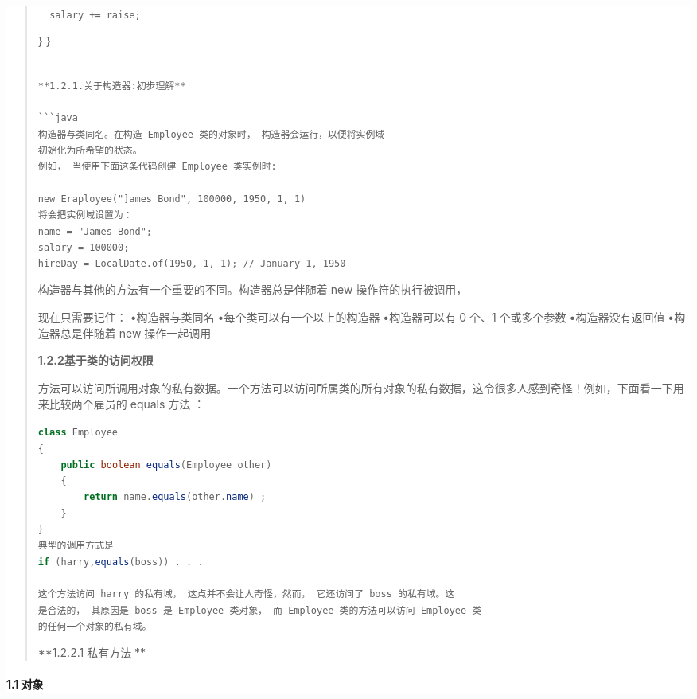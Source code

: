 >       salary += raise;
>    }
> }
> ```
>
> **1.2.1.关于构造器:初步理解**
>
> ```java
> 构造器与类同名。在构造 Employee 类的对象时， 构造器会运行，以便将实例域
> 初始化为所希望的状态。
> 例如， 当使用下面这条代码创建 Employee 类实例时:
> 
> new Eraployee("]ames Bond", 100000, 1950, 1, 1)
> 将会把实例域设置为：
> name = "James Bond";
> salary = 100000;
> hireDay = LocalDate.of(1950, 1, 1); // January 1, 1950
> ```
>
>   构造器与其他的方法有一个重要的不同。构造器总是伴随着 new 操作符的执行被调用，  
>
>   现在只需要记住：
> •构造器与类同名
> •每个类可以有一个以上的构造器
> •构造器可以有 0 个、1 个或多个参数
> •构造器没有返回值
> •构造器总是伴随着 new 操作一起调用  
>
> **1.2.2基于类的访问权限**
>
>   方法可以访问所调用对象的私有数据。一个方法可以访问所属类的所有对象的私有数据，这令很多人感到奇怪！例如，下面看一下用来比较两个雇员的 equals 方法 ：
>
> ```java
> class Employee
> {
>     public boolean equals(Employee other)
>     {
>         return name.equals(other.name) ;
>     }
> }
> 典型的调用方式是
> if (harry,equals(boss)) . . .
>     
> 这个方法访问 harry 的私有域， 这点并不会让人奇怪，然而， 它还访问了 boss 的私有域。这
> 是合法的， 其原因是 boss 是 Employee 类对象， 而 Employee 类的方法可以访问 Employee 类
> 的任何一个对象的私有域。
> ```
>
>  **1.2.2.1  私有方法  **

#### **1.1 对象**  
